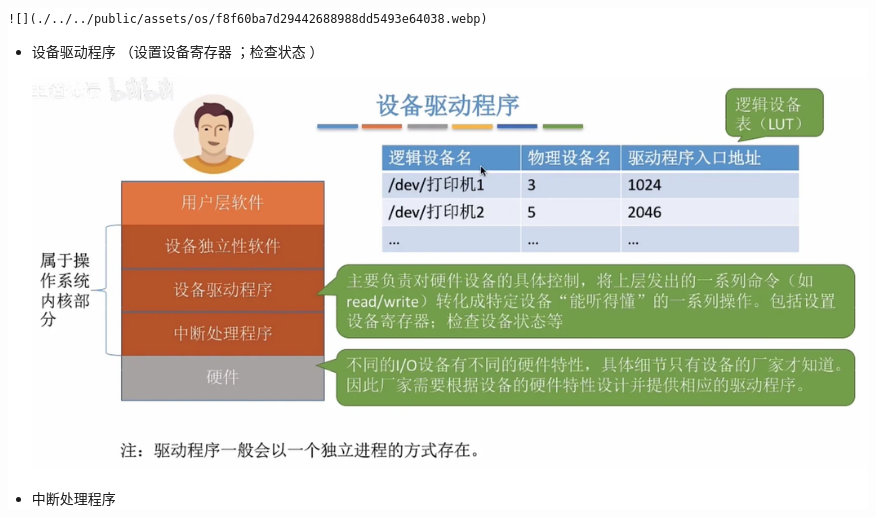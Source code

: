     ![](./../../public/assets/os/f8f60ba7d29442688988dd5493e64038.webp)
+   设备驱动程序 （设置设备寄存器 ；检查状态 ）  
    
    ![](./../../public/assets/os/011fc5b4380942c799f50dd24c9686a8.webp)
+   中断处理程序  
    